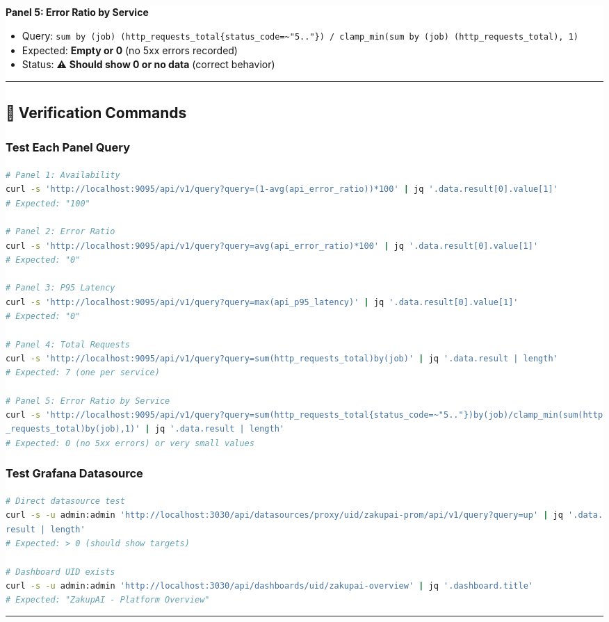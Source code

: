 **Panel 5: Error Ratio by Service**
- Query: `sum by (job) (http_requests_total{status_code=~"5.."}) / clamp_min(sum by (job) (http_requests_total), 1)`
- Expected: **Empty or 0** (no 5xx errors recorded)
- Status: ⚠️ **Should show 0 or no data** (correct behavior)

---

## 🔧 Verification Commands

### Test Each Panel Query

```bash
# Panel 1: Availability
curl -s 'http://localhost:9095/api/v1/query?query=(1-avg(api_error_ratio))*100' | jq '.data.result[0].value[1]'
# Expected: "100"

# Panel 2: Error Ratio
curl -s 'http://localhost:9095/api/v1/query?query=avg(api_error_ratio)*100' | jq '.data.result[0].value[1]'
# Expected: "0"

# Panel 3: P95 Latency
curl -s 'http://localhost:9095/api/v1/query?query=max(api_p95_latency)' | jq '.data.result[0].value[1]'
# Expected: "0"

# Panel 4: Total Requests
curl -s 'http://localhost:9095/api/v1/query?query=sum(http_requests_total)by(job)' | jq '.data.result | length'
# Expected: 7 (one per service)

# Panel 5: Error Ratio by Service
curl -s 'http://localhost:9095/api/v1/query?query=sum(http_requests_total{status_code=~"5.."})by(job)/clamp_min(sum(http_requests_total)by(job),1)' | jq '.data.result | length'
# Expected: 0 (no 5xx errors) or very small values
```

### Test Grafana Datasource

```bash
# Direct datasource test
curl -s -u admin:admin 'http://localhost:3030/api/datasources/proxy/uid/zakupai-prom/api/v1/query?query=up' | jq '.data.result | length'
# Expected: > 0 (should show targets)

# Dashboard UID exists
curl -s -u admin:admin 'http://localhost:3030/api/dashboards/uid/zakupai-overview' | jq '.dashboard.title'
# Expected: "ZakupAI - Platform Overview"
```

---